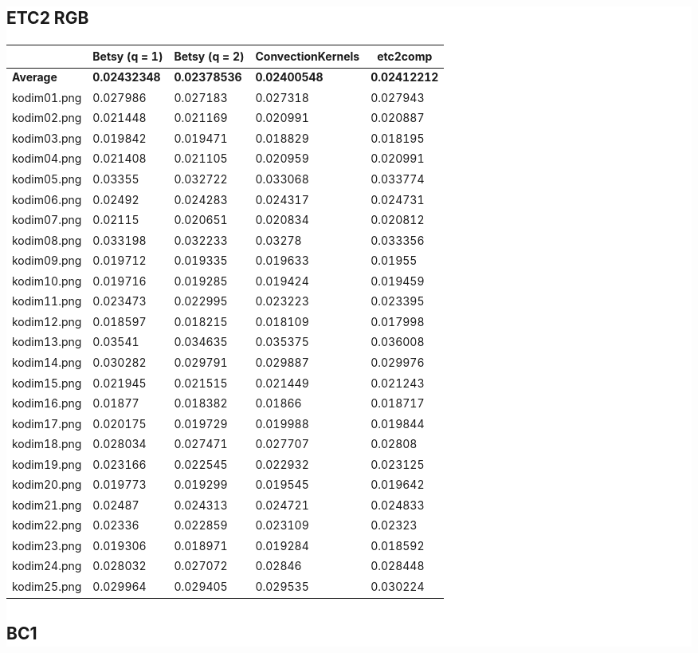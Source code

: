 ## ETC2 RGB

|             | Betsy (q = 1) | Betsy (q = 2) | ConvectionKernels | etc2comp |
| ----------- | ------------- | ------------- | ----------------- | -------- |
| **Average** |	**0.02432348**| **0.02378536**| **0.02400548**    | **0.02412212** |
| kodim01.png | 0.027986      | 0.027183      | 0.027318          | 0.027943 |
| kodim02.png | 0.021448      | 0.021169      | 0.020991          | 0.020887 |
| kodim03.png | 0.019842      | 0.019471      | 0.018829          | 0.018195 |
| kodim04.png | 0.021408      | 0.021105      | 0.020959          | 0.020991 |
| kodim05.png | 0.03355       | 0.032722      | 0.033068          | 0.033774 |
| kodim06.png | 0.02492       | 0.024283      | 0.024317          | 0.024731 |
| kodim07.png | 0.02115       | 0.020651      | 0.020834          | 0.020812 |
| kodim08.png | 0.033198      | 0.032233      | 0.03278           | 0.033356 |
| kodim09.png | 0.019712      | 0.019335      | 0.019633          | 0.01955  |
| kodim10.png | 0.019716      | 0.019285      | 0.019424          | 0.019459 |
| kodim11.png | 0.023473      | 0.022995      | 0.023223          | 0.023395 |
| kodim12.png | 0.018597      | 0.018215      | 0.018109          | 0.017998 |
| kodim13.png | 0.03541       | 0.034635      | 0.035375          | 0.036008 |
| kodim14.png | 0.030282      | 0.029791      | 0.029887          | 0.029976 |
| kodim15.png | 0.021945      | 0.021515      | 0.021449          | 0.021243 |
| kodim16.png | 0.01877       | 0.018382      | 0.01866           | 0.018717 |
| kodim17.png | 0.020175      | 0.019729      | 0.019988          | 0.019844 |
| kodim18.png | 0.028034      | 0.027471      | 0.027707          | 0.02808  |
| kodim19.png | 0.023166      | 0.022545      | 0.022932          | 0.023125 |
| kodim20.png | 0.019773      | 0.019299      | 0.019545          | 0.019642 |
| kodim21.png | 0.02487       | 0.024313      | 0.024721          | 0.024833 |
| kodim22.png | 0.02336       | 0.022859      | 0.023109          | 0.02323  |
| kodim23.png | 0.019306      | 0.018971      | 0.019284          | 0.018592 |
| kodim24.png | 0.028032      | 0.027072      | 0.02846           | 0.028448 |
| kodim25.png | 0.029964      | 0.029405      | 0.029535          | 0.030224 |

## BC1
